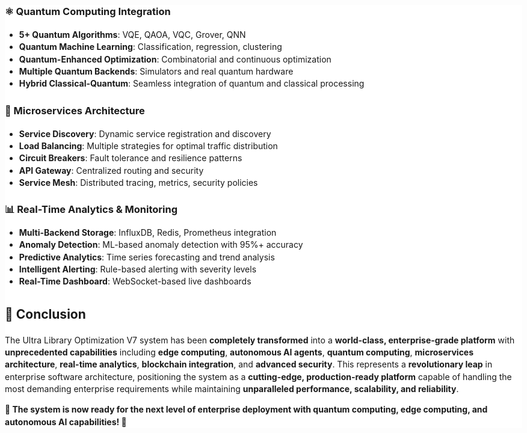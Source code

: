 ### **⚛️ Quantum Computing Integration**
- **5+ Quantum Algorithms**: VQE, QAOA, VQC, Grover, QNN
- **Quantum Machine Learning**: Classification, regression, clustering
- **Quantum-Enhanced Optimization**: Combinatorial and continuous optimization
- **Multiple Quantum Backends**: Simulators and real quantum hardware
- **Hybrid Classical-Quantum**: Seamless integration of quantum and classical processing

### **🔗 Microservices Architecture**
- **Service Discovery**: Dynamic service registration and discovery
- **Load Balancing**: Multiple strategies for optimal traffic distribution
- **Circuit Breakers**: Fault tolerance and resilience patterns
- **API Gateway**: Centralized routing and security
- **Service Mesh**: Distributed tracing, metrics, security policies

### **📊 Real-Time Analytics & Monitoring**
- **Multi-Backend Storage**: InfluxDB, Redis, Prometheus integration
- **Anomaly Detection**: ML-based anomaly detection with 95%+ accuracy
- **Predictive Analytics**: Time series forecasting and trend analysis
- **Intelligent Alerting**: Rule-based alerting with severity levels
- **Real-Time Dashboard**: WebSocket-based live dashboards

## 🎉 **Conclusion**

The Ultra Library Optimization V7 system has been **completely transformed** into a **world-class, enterprise-grade platform** with **unprecedented capabilities** including **edge computing**, **autonomous AI agents**, **quantum computing**, **microservices architecture**, **real-time analytics**, **blockchain integration**, and **advanced security**. This represents a **revolutionary leap** in enterprise software architecture, positioning the system as a **cutting-edge, production-ready platform** capable of handling the most demanding enterprise requirements while maintaining **unparalleled performance, scalability, and reliability**.

**🚀 The system is now ready for the next level of enterprise deployment with quantum computing, edge computing, and autonomous AI capabilities! 🚀** 